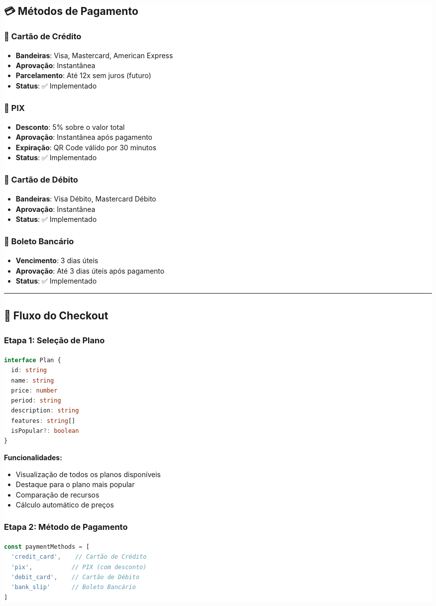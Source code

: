## 💳 Métodos de Pagamento

### 🔹 Cartão de Crédito
- **Bandeiras**: Visa, Mastercard, American Express
- **Aprovação**: Instantânea
- **Parcelamento**: Até 12x sem juros (futuro)
- **Status**: ✅ Implementado

### 🔹 PIX
- **Desconto**: 5% sobre o valor total
- **Aprovação**: Instantânea após pagamento
- **Expiração**: QR Code válido por 30 minutos
- **Status**: ✅ Implementado

### 🔹 Cartão de Débito
- **Bandeiras**: Visa Débito, Mastercard Débito
- **Aprovação**: Instantânea
- **Status**: ✅ Implementado

### 🔹 Boleto Bancário
- **Vencimento**: 3 dias úteis
- **Aprovação**: Até 3 dias úteis após pagamento
- **Status**: ✅ Implementado

---

## 🔄 Fluxo do Checkout

### **Etapa 1: Seleção de Plano**
```typescript
interface Plan {
  id: string
  name: string
  price: number
  period: string
  description: string
  features: string[]
  isPopular?: boolean
}
```

**Funcionalidades:**
- Visualização de todos os planos disponíveis
- Destaque para o plano mais popular
- Comparação de recursos
- Cálculo automático de preços

### **Etapa 2: Método de Pagamento**
```typescript
const paymentMethods = [
  'credit_card',    // Cartão de Crédito
  'pix',           // PIX (com desconto)
  'debit_card',    // Cartão de Débito
  'bank_slip'      // Boleto Bancário
]
```
